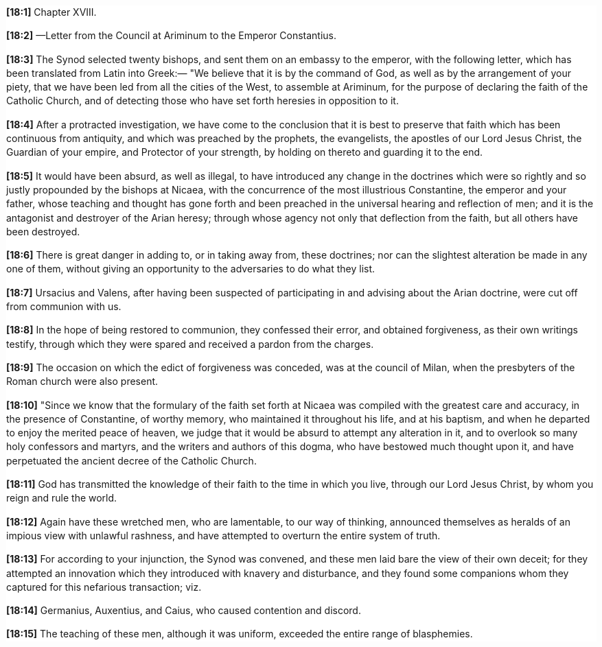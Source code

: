 **[18:1]** Chapter XVIII.

**[18:2]** —Letter from the Council at Ariminum to the Emperor Constantius.

**[18:3]** The Synod selected twenty bishops,  and sent them on an embassy to the emperor, with the following letter, which has been translated from Latin into Greek:—      "We believe that it is by the command of God, as well as by the arrangement of your piety, that we have been led from all the cities of the West, to assemble at Ariminum, for the purpose of declaring the faith of the Catholic Church, and of detecting those who have set forth heresies in opposition to it.

**[18:4]** After a protracted investigation, we have come to the conclusion that it is best to preserve that faith which has been continuous from antiquity, and which was preached by the prophets, the evangelists, the apostles of our Lord Jesus Christ, the Guardian of your empire, and Protector of your strength, by holding on thereto and guarding it to the end.

**[18:5]** It would have been absurd, as well as illegal, to have introduced any change in the doctrines which were so rightly and so justly propounded by the bishops at Nicaea, with the concurrence of the most illustrious Constantine, the emperor and your father, whose teaching and thought has gone forth and been preached in the universal hearing and reflection of men; and it is the antagonist and destroyer of the Arian heresy; through whose agency not only that deflection from the faith, but all others have been destroyed.

**[18:6]** There is great danger in adding to, or in taking away from, these doctrines; nor can the slightest alteration be made in any one of them, without giving an opportunity to the adversaries to do what they list.

**[18:7]** Ursacius and Valens, after having been suspected of participating in and advising about the Arian doctrine, were cut off from communion with us.

**[18:8]** In the hope of being restored to communion, they confessed their error, and obtained forgiveness, as their own writings testify, through which they were spared and received a pardon from the charges.

**[18:9]** The occasion on which the edict of forgiveness was conceded, was at the council of Milan, when the presbyters of the Roman church were also present.

**[18:10]** "Since we know that the formulary of the faith set forth at Nicaea was compiled with the greatest care and accuracy, in the presence of Constantine, of worthy memory, who maintained it throughout his life, and at his baptism, and when he departed to enjoy the merited peace of heaven, we judge that it would be absurd to attempt any alteration in it, and to overlook so many holy confessors and martyrs, and the writers and authors of this dogma, who have bestowed much thought upon it, and have perpetuated the ancient decree of the Catholic Church.

**[18:11]** God has transmitted the knowledge of their faith to the time in which you live, through our Lord Jesus Christ, by whom you reign and rule the world.

**[18:12]** Again have these wretched men, who are lamentable, to our way of thinking, announced themselves as heralds of an impious view with unlawful rashness, and have attempted to overturn the entire system of truth.

**[18:13]** For according to your injunction, the Synod was convened, and these men laid bare the view of their own deceit; for they attempted an innovation which they introduced with knavery and disturbance, and they found some companions whom they captured for this nefarious transaction; viz.

**[18:14]** Germanius, Auxentius, and Caius, who caused contention and discord.

**[18:15]** The teaching of these men, although it was uniform, exceeded the entire range of blasphemies.
